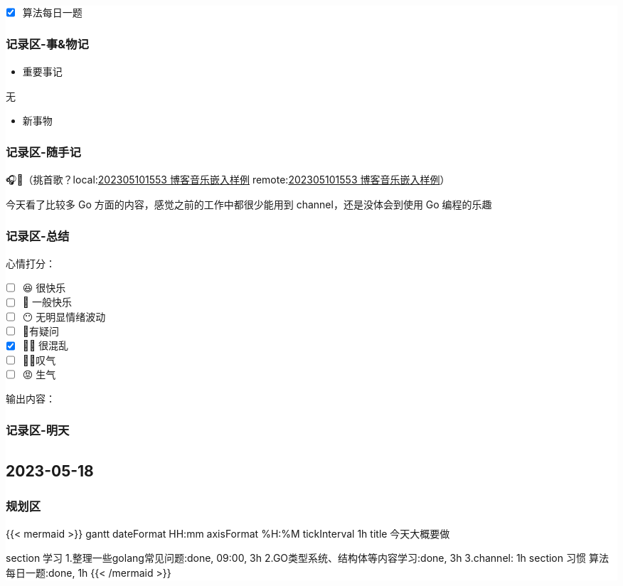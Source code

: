 - [x] 算法每日一题


### 记录区-事&物记

- 重要事记

无

- 新事物

### 记录区-随手记
🎧🎵（挑首歌？local:[202305101553 博客音乐嵌入样例](content/posts/life/music/202305101553%20博客音乐嵌入样例.md) remote:[202305101553 博客音乐嵌入样例](http://honghuiqiang.com/202305101553-%E5%8D%9A%E5%AE%A2%E9%9F%B3%E4%B9%90%E5%B5%8C%E5%85%A5%E6%A0%B7%E4%BE%8B/)）

今天看了比较多 Go 方面的内容，感觉之前的工作中都很少能用到 channel，还是没体会到使用 Go 编程的乐趣

### 记录区-总结

心情打分：
- [ ] 😆 很快乐
- [ ] 🙂 一般快乐
- [ ] 😶 无明显情绪波动
- [ ] 🧐有疑问
- [x] 😵‍💫 很混乱
- [ ] 😮‍💨叹气
- [ ] 😡 生气

输出内容：



### 记录区-明天

## 2023-05-18

### 规划区


{{< mermaid >}}
gantt
dateFormat HH:mm
axisFormat %H:%M
tickInterval 1h
title 今天大概要做

section 学习
	1.整理一些golang常见问题:done, 09:00, 3h
	2.GO类型系统、结构体等内容学习:done, 3h
	3.channel: 1h
section 习惯
	算法每日一题:done, 1h
{{< /mermaid >}}
